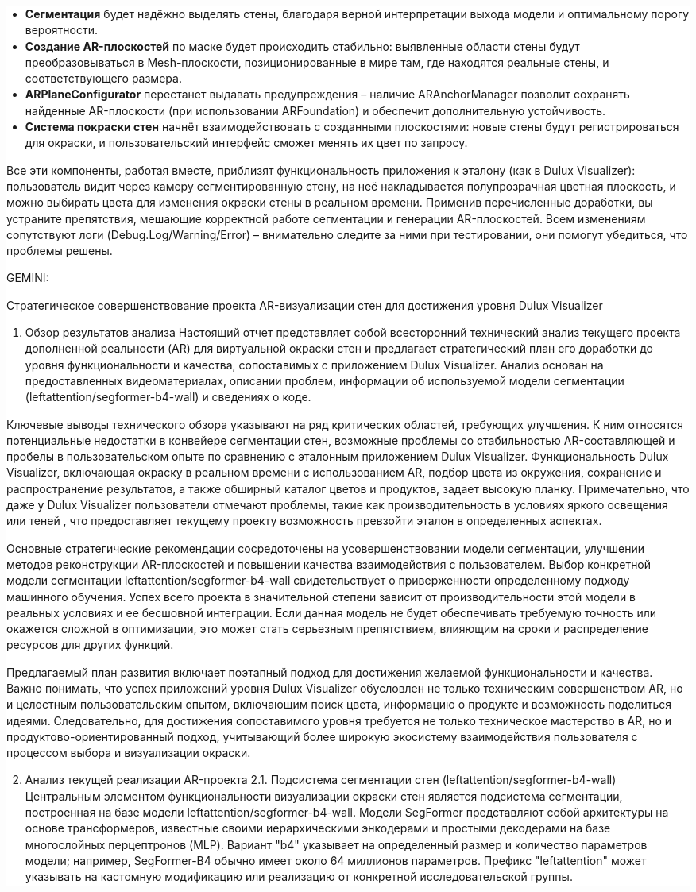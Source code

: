 * **Сегментация** будет надёжно выделять стены, благодаря верной интерпретации выхода модели и оптимальному порогу вероятности.
* **Создание AR-плоскостей** по маске будет происходить стабильно: выявленные области стены будут преобразовываться в Mesh-плоскости, позиционированные в мире там, где находятся реальные стены, и соответствующего размера.
* **ARPlaneConfigurator** перестанет выдавать предупреждения – наличие ARAnchorManager позволит сохранять найденные AR-плоскости (при использовании ARFoundation) и обеспечит дополнительную устойчивость.
* **Система покраски стен** начнёт взаимодействовать с созданными плоскостями: новые стены будут регистрироваться для окраски, и пользовательский интерфейс сможет менять их цвет по запросу.

Все эти компоненты, работая вместе, приблизят функциональность приложения к эталону (как в Dulux Visualizer): пользователь видит через камеру сегментированную стену, на неё накладывается полупрозрачная цветная плоскость, и можно выбирать цвета для изменения окраски стены в реальном времени. Применив перечисленные доработки, вы устраните препятствия, мешающие корректной работе сегментации и генерации AR-плоскостей. Всем изменениям сопутствуют логи (Debug.Log/Warning/Error) – внимательно следите за ними при тестировании, они помогут убедиться, что проблемы решены.

GEMINI:

Стратегическое совершенствование проекта AR-визуализации стен для достижения уровня Dulux Visualizer
1. Обзор результатов анализа
Настоящий отчет представляет собой всесторонний технический анализ текущего проекта дополненной реальности (AR) для виртуальной окраски стен и предлагает стратегический план его доработки до уровня функциональности и качества, сопоставимых с приложением Dulux Visualizer. Анализ основан на предоставленных видеоматериалах, описании проблем, информации об используемой модели сегментации (leftattention/segformer-b4-wall) и сведениях о коде.

Ключевые выводы технического обзора указывают на ряд критических областей, требующих улучшения. К ним относятся потенциальные недостатки в конвейере сегментации стен, возможные проблемы со стабильностью AR-составляющей и пробелы в пользовательском опыте по сравнению с эталонным приложением Dulux Visualizer. Функциональность Dulux Visualizer, включающая окраску в реальном времени с использованием AR, подбор цвета из окружения, сохранение и распространение результатов, а также обширный каталог цветов и продуктов, задает высокую планку. Примечательно, что даже у Dulux Visualizer пользователи отмечают проблемы, такие как производительность в условиях яркого освещения или теней , что предоставляет текущему проекту возможность превзойти эталон в определенных аспектах.   

Основные стратегические рекомендации сосредоточены на усовершенствовании модели сегментации, улучшении методов реконструкции AR-плоскостей и повышении качества взаимодействия с пользователем. Выбор конкретной модели сегментации leftattention/segformer-b4-wall  свидетельствует о приверженности определенному подходу машинного обучения. Успех всего проекта в значительной степени зависит от производительности этой модели в реальных условиях и ее бесшовной интеграции. Если данная модель не будет обеспечивать требуемую точность или окажется сложной в оптимизации, это может стать серьезным препятствием, влияющим на сроки и распределение ресурсов для других функций.   

Предлагаемый план развития включает поэтапный подход для достижения желаемой функциональности и качества. Важно понимать, что успех приложений уровня Dulux Visualizer  обусловлен не только техническим совершенством AR, но и целостным пользовательским опытом, включающим поиск цвета, информацию о продукте и возможность поделиться идеями. Следовательно, для достижения сопоставимого уровня требуется не только техническое мастерство в AR, но и продуктово-ориентированный подход, учитывающий более широкую экосистему взаимодействия пользователя с процессом выбора и визуализации окраски.   

2. Анализ текущей реализации AR-проекта
2.1. Подсистема сегментации стен (leftattention/segformer-b4-wall)
Центральным элементом функциональности визуализации окраски стен является подсистема сегментации, построенная на базе модели leftattention/segformer-b4-wall. Модели SegFormer представляют собой архитектуры на основе трансформеров, известные своими иерархическими энкодерами и простыми декодерами на базе многослойных перцептронов (MLP). Вариант "b4" указывает на определенный размер и количество параметров модели; например, SegFormer-B4 обычно имеет около 64 миллионов параметров. Префикс "leftattention" может указывать на кастомную модификацию или реализацию от конкретной исследовательской группы.   
